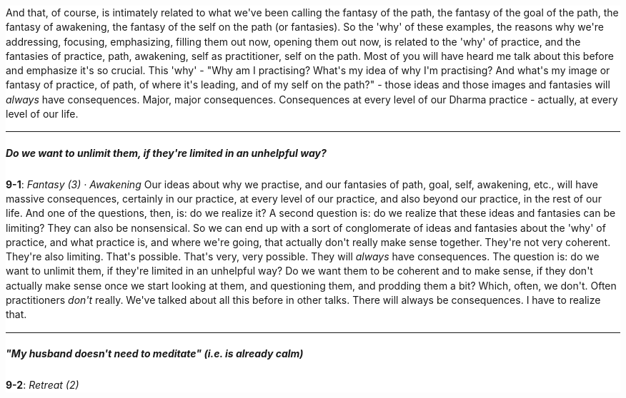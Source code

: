 <span class="paragraph">And that, of course, is intimately related to what we've been <a aria-label-position="top" aria-label="Passion" data-href="Passion" class="internal-link">calling</a> the <a aria-label-position="top" aria-label="Fantasy" data-href="Fantasy" class="internal-link">fantasy of the path</a>, the <a aria-label-position="top" aria-label="Fantasy" data-href="Fantasy" class="internal-link">fantasy of the goal of the path</a>, the <a aria-label-position="top" aria-label="Fantasy" data-href="Fantasy" class="internal-link">fantasy of awakening</a>, the <a aria-label-position="top" aria-label="Fantasy" data-href="Fantasy" class="internal-link">fantasy of the self</a> on <a aria-label-position="top" aria-label="Dharma" data-href="Dharma" class="internal-link">the path</a> (or <a aria-label-position="top" aria-label="Fantasy" data-href="Fantasy" class="internal-link">fantasies</a>). So the 'why' of these examples, the reasons why we're addressing, focusing, emphasizing, filling them out now, opening them out now, is related to the 'why' of practice, and the <a aria-label-position="top" aria-label="Fantasy" data-href="Fantasy" class="internal-link">fantasies</a> of practice, path, <a data-href="awakening" class="internal-link">awakening</a>, self as practitioner, self on <a aria-label-position="top" aria-label="Dharma" data-href="Dharma" class="internal-link">the path</a>. Most of you will have heard me talk about this before and emphasize it's so crucial. This 'why' - "Why am I practising? What's my idea of why I'm practising? And what's my <a data-href="image" class="internal-link">image</a> or <a aria-label-position="top" aria-label="Fantasy" data-href="Fantasy" class="internal-link">fantasy of practice</a>, of path, of where it's leading, and of my self on <a aria-label-position="top" aria-label="Dharma" data-href="Dharma" class="internal-link">the path</a>?" - those ideas and those <a aria-label-position="top" aria-label="Image" data-href="Image" class="internal-link">images</a> and <a aria-label-position="top" aria-label="Fantasy" data-href="Fantasy" class="internal-link">fantasies</a> will _always_ have consequences. Major, major consequences. Consequences at every level of our <a aria-label-position="top" aria-label="Meditation" data-href="Meditation" class="internal-link">Dharma practice</a> - actually, at every level of our life.</span>

---
##### Do we want to unlimit them, if they're limited in an unhelpful way?
<span class="counts">**<a aria-label-position="top" aria-label="0301 Preliminaries Regarding Voice, Movement, and Gesture - Part 1 > ^9-1" data-href="0301 Preliminaries Regarding Voice, Movement, and Gesture - Part 1#^9-1" class="internal-link">9-1</a>**: _<a data-href="Fantasy" class="internal-link">Fantasy</a> (3) · <a data-href="Awakening" class="internal-link">Awakening</a>_</span>
<span class="paragraph">Our ideas about why we practise, and our <a aria-label-position="top" aria-label="Fantasy" data-href="Fantasy" class="internal-link">fantasies of path</a>, goal, self, <a data-href="awakening" class="internal-link">awakening</a>, etc., will have massive consequences, certainly in our practice, at every level of our practice, and also beyond our practice, in the rest of our life. And one of the questions, then, is: do we realize it? A second question is: do we realize that these ideas and <a aria-label-position="top" aria-label="Fantasy" data-href="Fantasy" class="internal-link">fantasies</a> can be limiting? They can also be nonsensical. So we can end up with a sort of conglomerate of ideas and <a aria-label-position="top" aria-label="Fantasy" data-href="Fantasy" class="internal-link">fantasies</a> about the 'why' of practice, and what practice is, and where we're going, that actually don't really make sense together. They're not very coherent. They're also limiting. That's possible. That's very, very possible. They will _always_ have consequences. The question is: do we want to unlimit them, if they're limited in an unhelpful way? Do we want them to be coherent and to make sense, if they don't actually make sense once we start looking at them, and questioning them, and prodding them a bit? Which, often, we don't. Often practitioners _don't_ really. We've talked about all this before in other talks. There will always be consequences. I have to realize that.</span>

---
##### "My husband doesn't need to meditate" (i.e. is already calm)
<span class="counts">**<a aria-label-position="top" aria-label="0301 Preliminaries Regarding Voice, Movement, and Gesture - Part 1 > ^9-2" data-href="0301 Preliminaries Regarding Voice, Movement, and Gesture - Part 1#^9-2" class="internal-link">9-2</a>**: _<a data-href="Retreat" class="internal-link">Retreat</a> (2)_</span>